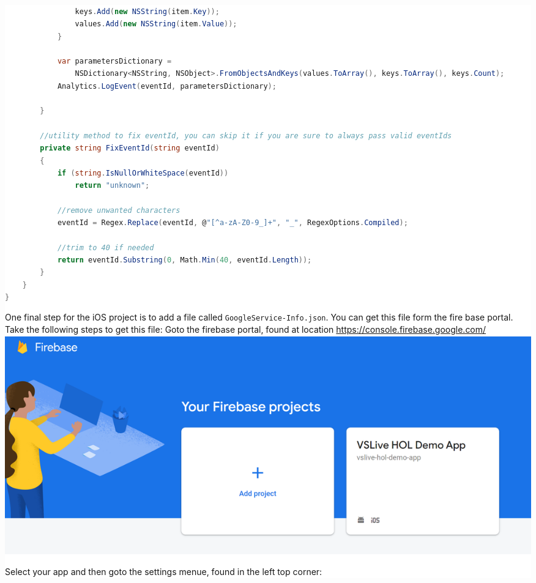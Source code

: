 ``` C#
                keys.Add(new NSString(item.Key));
                values.Add(new NSString(item.Value));
            }

            var parametersDictionary =
                NSDictionary<NSString, NSObject>.FromObjectsAndKeys(values.ToArray(), keys.ToArray(), keys.Count);
            Analytics.LogEvent(eventId, parametersDictionary);

        }

        //utility method to fix eventId, you can skip it if you are sure to always pass valid eventIds
        private string FixEventId(string eventId)
        {
            if (string.IsNullOrWhiteSpace(eventId))
                return "unknown";

            //remove unwanted characters
            eventId = Regex.Replace(eventId, @"[^a-zA-Z0-9_]+", "_", RegexOptions.Compiled);

            //trim to 40 if needed
            return eventId.Substring(0, Math.Min(40, eventId.Length));
        }
    }
}
```
One final step for the iOS project is to add a file called `GoogleService-Info.json`. You can get this file form the fire base portal. Take the following steps to get this file:
Goto the firebase portal, found at location https://console.firebase.google.com/
![Settings](./screenshots/firebase_home.PNG)

Select your app and then goto the settings menue, found in the left top corner:
